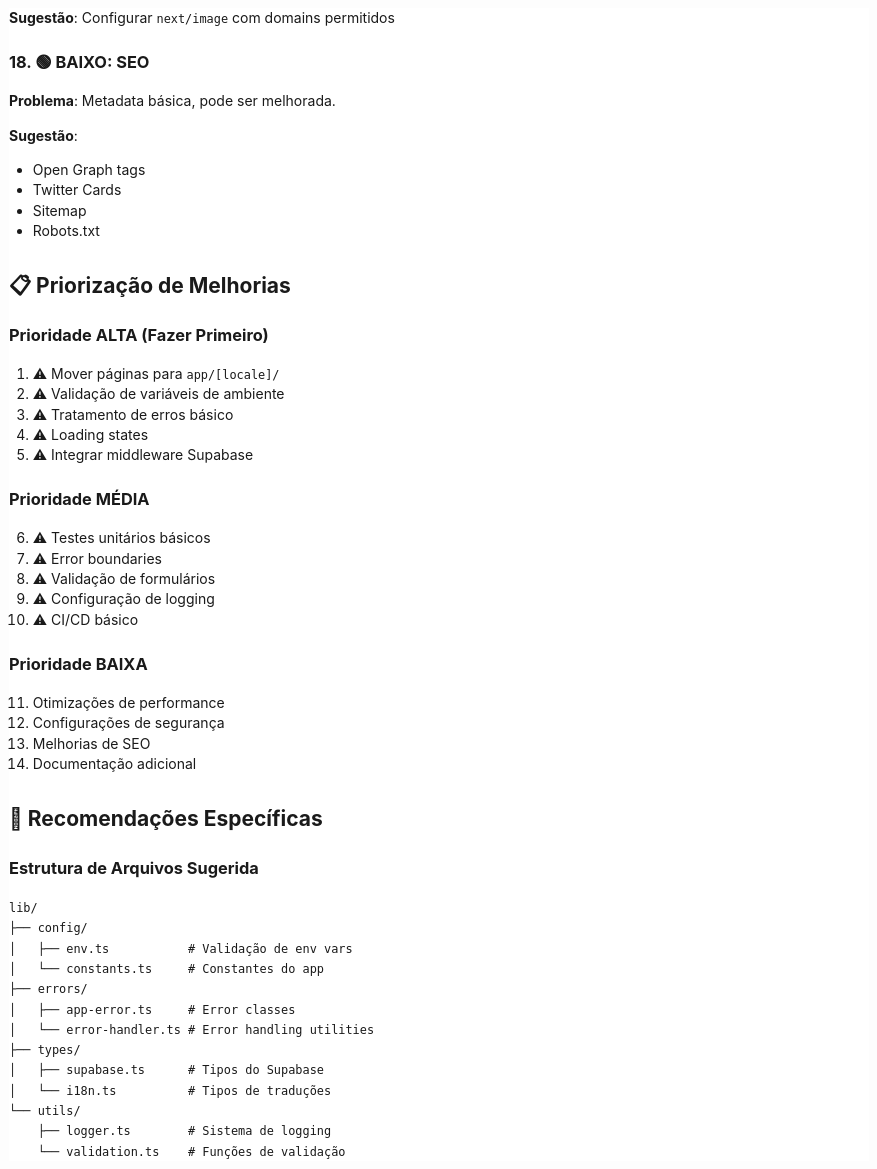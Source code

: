 **Sugestão**: Configurar `next/image` com domains permitidos

### 18. 🟢 BAIXO: SEO

**Problema**: Metadata básica, pode ser melhorada.

**Sugestão**: 
- Open Graph tags
- Twitter Cards
- Sitemap
- Robots.txt

## 📋 Priorização de Melhorias

### Prioridade ALTA (Fazer Primeiro)
1. ⚠️ Mover páginas para `app/[locale]/`
2. ⚠️ Validação de variáveis de ambiente
3. ⚠️ Tratamento de erros básico
4. ⚠️ Loading states
5. ⚠️ Integrar middleware Supabase

### Prioridade MÉDIA
6. ⚠️ Testes unitários básicos
7. ⚠️ Error boundaries
8. ⚠️ Validação de formulários
9. ⚠️ Configuração de logging
10. ⚠️ CI/CD básico

### Prioridade BAIXA
11. Otimizações de performance
12. Configurações de segurança
13. Melhorias de SEO
14. Documentação adicional

## 🎯 Recomendações Específicas

### Estrutura de Arquivos Sugerida

```
lib/
├── config/
│   ├── env.ts           # Validação de env vars
│   └── constants.ts     # Constantes do app
├── errors/
│   ├── app-error.ts     # Error classes
│   └── error-handler.ts # Error handling utilities
├── types/
│   ├── supabase.ts      # Tipos do Supabase
│   └── i18n.ts          # Tipos de traduções
└── utils/
    ├── logger.ts        # Sistema de logging
    └── validation.ts    # Funções de validação
```
